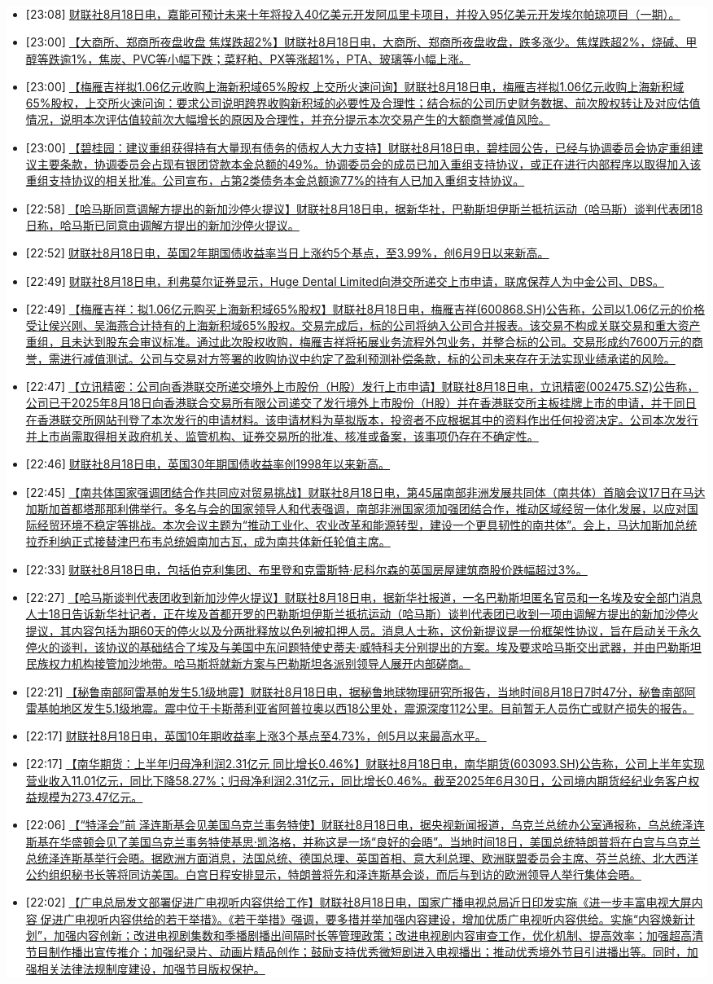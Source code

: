   - [23:08] [财联社8月18日电，嘉能可预计未来十年将投入40亿美元开发阿瓜里卡项目，并投入95亿美元开发埃尔帕琼项目（一期）。](https://www.cls.cn/detail/2118562)

  - [23:00] [【大商所、郑商所夜盘收盘 焦煤跌超2%】财联社8月18日电，大商所、郑商所夜盘收盘，跌多涨少。焦煤跌超2%，烧碱、甲醇等跌逾1%，焦炭、PVC等小幅下跌；菜籽粕、PX等涨超1%，PTA、玻璃等小幅上涨。](https://www.cls.cn/detail/2118560)

  - [23:00] [【梅雁吉祥拟1.06亿元收购上海新积域65%股权 上交所火速问询】财联社8月18日电，梅雁吉祥拟1.06亿元收购上海新积域65%股权，上交所火速问询：要求公司说明跨界收购新积域的必要性及合理性；结合标的公司历史财务数据、前次股权转让及对应估值情况，说明本次评估值较前次大幅增长的原因及合理性，并充分提示本次交易产生的大额商誉减值风险。](https://www.cls.cn/detail/2118555)

  - [23:00] [【碧桂园：建议重组获得持有大量现有债务的债权人大力支持】财联社8月18日电，碧桂园公告，已经与协调委员会协定重组建议主要条款，协调委员会占现有银团贷款本金总额的49%。协调委员会的成员已加入重组支持协议，或正在进行内部程序以取得加入该重组支持协议的相关批准。公司宣布，占第2类债务本金总额逾77%的持有人已加入重组支持协议。](https://www.cls.cn/detail/2118556)

  - [22:58] [【哈马斯同意调解方提出的新加沙停火提议】财联社8月18日电，据新华社，巴勒斯坦伊斯兰抵抗运动（哈马斯）谈判代表团18日称，哈马斯已同意由调解方提出的新加沙停火提议。](https://www.cls.cn/detail/2118557)

  - [22:52] [财联社8月18日电，英国2年期国债收益率当日上涨约5个基点，至3.99%，创6月9日以来新高。](https://www.cls.cn/detail/2118554)

  - [22:49] [财联社8月18日电，利弗莫尔证券显示，Huge Dental Limited向港交所递交上市申请，联席保荐人为中金公司、DBS。](https://www.cls.cn/detail/2118553)

  - [22:49] [【梅雁吉祥：拟1.06亿元购买上海新积域65%股权】财联社8月18日电，梅雁吉祥(600868.SH)公告称，公司以1.06亿元的价格受让侯兴刚、吴海燕合计持有的上海新积域65%股权。交易完成后，标的公司将纳入公司合并报表。该交易不构成关联交易和重大资产重组，且未达到股东会审议标准。通过此次股权收购，梅雁吉祥将拓展业务流程外包业务，并整合标的公司。交易形成约7600万元的商誉，需进行减值测试。公司与交易对方签署的收购协议中约定了盈利预测补偿条款，标的公司未来存在无法实现业绩承诺的风险。](https://www.cls.cn/detail/2118552)

  - [22:47] [【立讯精密：公司向香港联交所递交境外上市股份（H股）发行上市申请】财联社8月18日电，立讯精密(002475.SZ)公告称，公司已于2025年8月18日向香港联合交易所有限公司递交了发行境外上市股份（H股）并在香港联交所主板挂牌上市的申请，并于同日在香港联交所网站刊登了本次发行的申请材料。该申请材料为草拟版本，投资者不应根据其中的资料作出任何投资决定。公司本次发行并上市尚需取得相关政府机关、监管机构、证券交易所的批准、核准或备案，该事项仍存在不确定性。](https://www.cls.cn/detail/2118551)

  - [22:46] [财联社8月18日电，英国30年期国债收益率创1998年以来新高。](https://www.cls.cn/detail/2118550)

  - [22:45] [【南共体国家强调团结合作共同应对贸易挑战】财联社8月18日电，第45届南部非洲发展共同体（南共体）首脑会议17日在马达加斯加首都塔那那利佛举行。多名与会的国家领导人和代表强调，南部非洲国家须加强团结合作，推动区域经贸一体化发展，以应对国际经贸环境不稳定等挑战。本次会议主题为“推动工业化、农业改革和能源转型，建设一个更具韧性的南共体”。会上，马达加斯加总统拉乔利纳正式接替津巴布韦总统姆南加古瓦，成为南共体新任轮值主席。](https://www.cls.cn/detail/2118549)

  - [22:33] [财联社8月18日电，包括伯克利集团、布里登和克雷斯特·尼科尔森的英国房屋建筑商股价跌幅超过3%。](https://www.cls.cn/detail/2118545)

  - [22:27] [【哈马斯谈判代表团收到新加沙停火提议】财联社8月18日电，据新华社报道，一名巴勒斯坦匿名官员和一名埃及安全部门消息人士18日告诉新华社记者，正在埃及首都开罗的巴勒斯坦伊斯兰抵抗运动（哈马斯）谈判代表团已收到一项由调解方提出的新加沙停火提议，其内容包括为期60天的停火以及分两批释放以色列被扣押人员。消息人士称，这份新提议是一份框架性协议，旨在启动关于永久停火的谈判，该协议的基础结合了埃及与美国中东问题特使史蒂夫·威特科夫分别提出的方案。埃及要求哈马斯交出武器，并由巴勒斯坦民族权力机构接管加沙地带。哈马斯将就新方案与巴勒斯坦各派别领导人展开内部磋商。](https://www.cls.cn/detail/2118543)

  - [22:21] [【秘鲁南部阿雷基帕发生5.1级地震】财联社8月18日电，据秘鲁地球物理研究所报告，当地时间8月18日7时47分，秘鲁南部阿雷基帕地区发生5.1级地震。震中位于卡斯蒂利亚省阿普拉奥以西18公里处，震源深度112公里。目前暂无人员伤亡或财产损失的报告。](https://www.cls.cn/detail/2118540)

  - [22:17] [财联社8月18日电，英国10年期收益率上涨3个基点至4.73%，创5月以来最高水平。](https://www.cls.cn/detail/2118539)

  - [22:17] [【南华期货：上半年归母净利润2.31亿元 同比增长0.46%】财联社8月18日电，南华期货(603093.SH)公告称，公司上半年实现营业收入11.01亿元，同比下降58.27%；归母净利润2.31亿元，同比增长0.46%。截至2025年6月30日，公司境内期货经纪业务客户权益规模为273.47亿元。](https://www.cls.cn/detail/2118538)

  - [22:06] [【“特泽会”前 泽连斯基会见美国乌克兰事务特使】财联社8月18日电，据央视新闻报道，乌克兰总统办公室通报称，乌总统泽连斯基在华盛顿会见了美国乌克兰事务特使基思·凯洛格，并称这是一场“良好的会晤”。当地时间18日，美国总统特朗普将在白宫与乌克兰总统泽连斯基举行会晤。据欧洲方面消息，法国总统、德国总理、英国首相、意大利总理、欧洲联盟委员会主席、芬兰总统、北大西洋公约组织秘书长等将同访美国。白宫日程安排显示，特朗普将先和泽连斯基会谈，而后与到访的欧洲领导人举行集体会晤。](https://www.cls.cn/detail/2118535)

  - [22:02] [【广电总局发文部署促进广电视听内容供给工作】财联社8月18日电，国家广播电视总局近日印发实施《进一步丰富电视大屏内容 促进广电视听内容供给的若干举措》。《若干举措》强调，要多措并举加强内容建设，增加优质广电视听内容供给。实施“内容焕新计划”，加强内容创新；改进电视剧集数和季播剧播出间隔时长等管理政策；改进电视剧内容审查工作，优化机制、提高效率；加强超高清节目制作播出宣传推介；加强纪录片、动画片精品创作；鼓励支持优秀微短剧进入电视播出；推动优秀境外节目引进播出等。同时，加强相关法律法规制度建设，加强节目版权保护。](https://www.cls.cn/detail/2118531)
